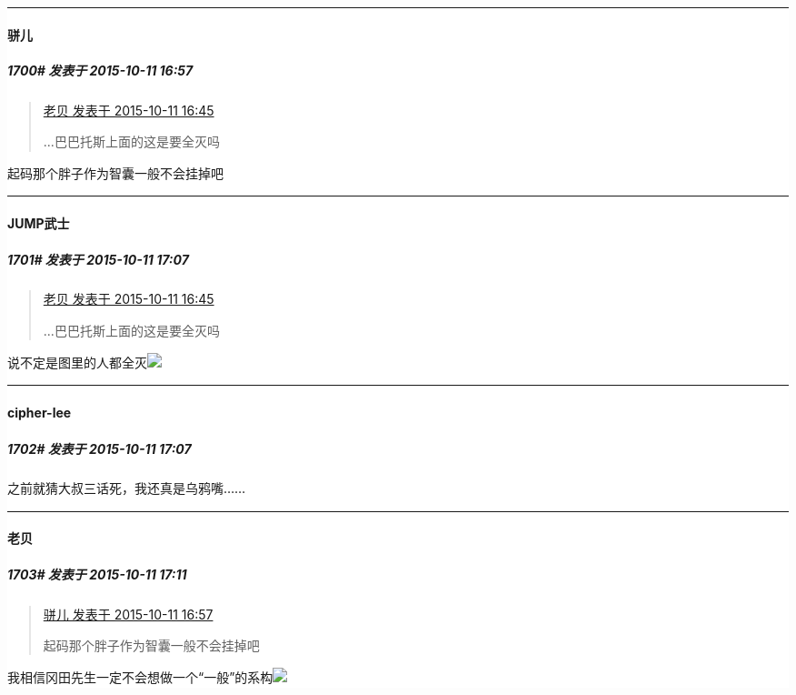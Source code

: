 
-----

####  骈儿  
##### 1700#       发表于 2015-10-11 16:57



<blockquote><a href="httphttps://bbs.saraba1st.com/2b/forum.php?mod=redirect&amp;goto=findpost&amp;pid=30411551&amp;ptid=1148153" target="_blank">老贝 发表于 2015-10-11 16:45</a>

...巴巴托斯上面的这是要全灭吗</blockquote>
起码那个胖子作为智囊一般不会挂掉吧







-----

####  JUMP武士  
##### 1701#       发表于 2015-10-11 17:07



<blockquote><a href="httphttps://bbs.saraba1st.com/2b/forum.php?mod=redirect&amp;goto=findpost&amp;pid=30411551&amp;ptid=1148153" target="_blank">老贝 发表于 2015-10-11 16:45</a>

...巴巴托斯上面的这是要全灭吗</blockquote>
说不定是图里的人都全灭<img src="https://static.saraba1st.com/image/smiley/goose/38.gif" referrerpolicy="no-referrer">







-----

####  cipher-lee  
##### 1702#       发表于 2015-10-11 17:07




之前就猜大叔三话死，我还真是乌鸦嘴……







-----

####  老贝  
##### 1703#       发表于 2015-10-11 17:11



<blockquote><a href="httphttps://bbs.saraba1st.com/2b/forum.php?mod=redirect&amp;goto=findpost&amp;pid=30411664&amp;ptid=1148153" target="_blank">骈儿 发表于 2015-10-11 16:57</a>

起码那个胖子作为智囊一般不会挂掉吧</blockquote>
我相信冈田先生一定不会想做一个“一般”的系构<img src="https://static.saraba1st.com/image/smiley/carton/165.gif" referrerpolicy="no-referrer">

